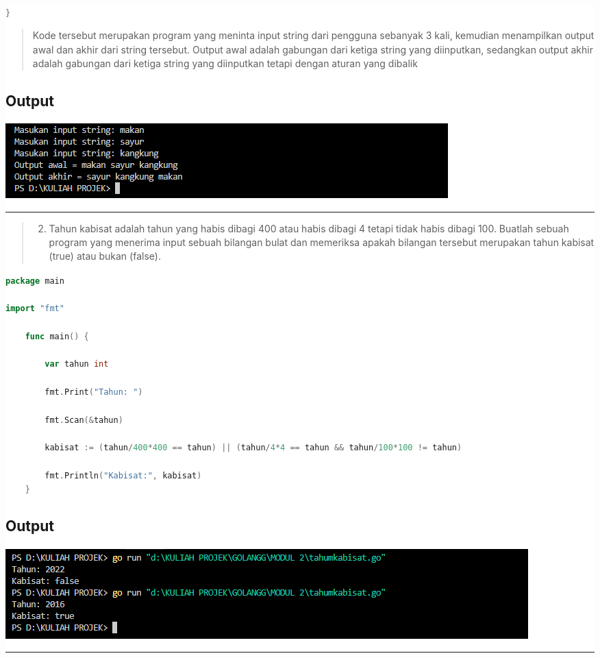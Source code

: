 ```go
}
```






> Kode tersebut merupakan program yang meninta input string dari pengguna sebanyak 3 kali, kemudian menampilkan output awal dan akhir dari string tersebut. Output awal adalah gabungan dari ketiga string yang diinputkan, sedangkan output akhir adalah gabungan dari ketiga string yang diinputkan tetapi dengan aturan yang dibalik

## Output
![Output](output/2a%20no1.png)

___

> 2. Tahun kabisat adalah tahun yang habis dibagi 400 atau habis dibagi 4 tetapi tidak habis
> dibagi 100. Buatlah sebuah program yang menerima input sebuah bilangan bulat dan
> memeriksa apakah bilangan tersebut merupakan tahun kabisat (true) atau bukan (false).


```go
package main

import "fmt"

    func main() {

        var tahun int

        fmt.Print("Tahun: ")

        fmt.Scan(&tahun)

        kabisat := (tahun/400*400 == tahun) || (tahun/4*4 == tahun && tahun/100*100 != tahun)

        fmt.Println("Kabisat:", kabisat)
    }
```

## Output
![Output](output/2a%20no2.png)

---